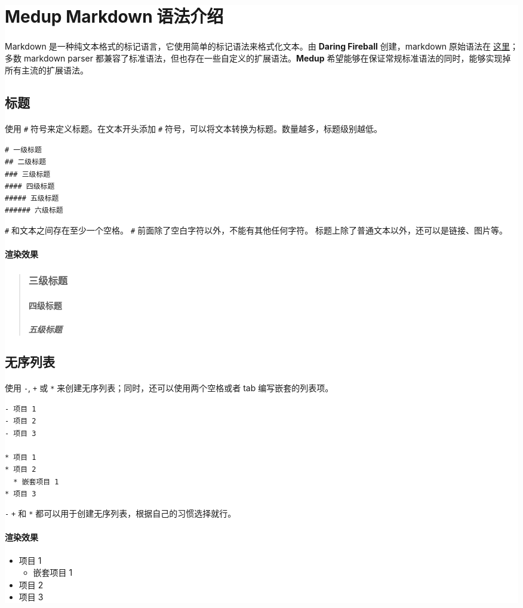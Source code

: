 

# Medup Markdown 语法介绍

Markdown 是一种纯文本格式的标记语言，它使用简单的标记语法来格式化文本。由 **Daring Fireball** 创建，markdown 原始语法在 [这里](https://daringfireball.net/projects/markdown/syntax)；多数 markdown parser 都兼容了标准语法，但也存在一些自定义的扩展语法。**Medup** 希望能够在保证常规标准语法的同时，能够实现掉所有主流的扩展语法。

## 标题

使用 `#` 符号来定义标题。在文本开头添加 `#` 符号，可以将文本转换为标题。数量越多，标题级别越低。

```
# 一级标题
## 二级标题
### 三级标题
#### 四级标题
##### 五级标题
###### 六级标题
```

`#` 和文本之间存在至少一个空格。
`#` 前面除了空白字符以外，不能有其他任何字符。
标题上除了普通文本以外，还可以是链接、图片等。

#### 渲染效果

> ### 三级标题
> #### 四级标题
> ##### 五级标题

## 无序列表

使用 `-`, `+` 或 `*` 来创建无序列表；同时，还可以使用两个空格或者 tab 编写嵌套的列表项。

```
- 项目 1
- 项目 2
- 项目 3

* 项目 1
* 项目 2
  * 嵌套项目 1
* 项目 3
```

`-` `+` 和 `*` 都可以用于创建无序列表，根据自己的习惯选择就行。

#### 渲染效果

* 项目 1
  * 嵌套项目 1
* 项目 2
* 项目 3
